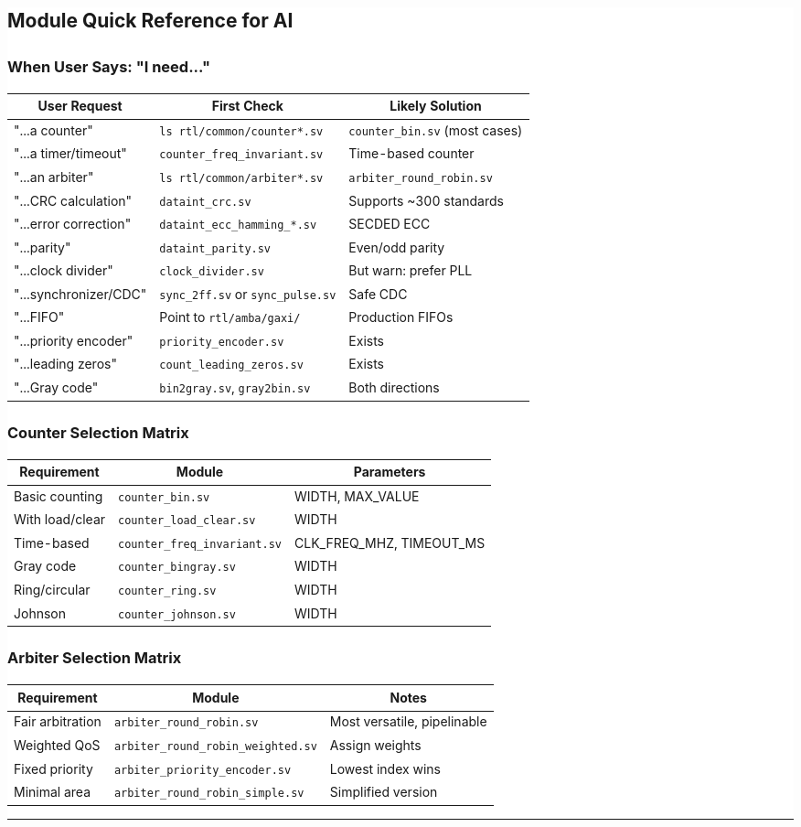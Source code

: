 
## Module Quick Reference for AI

### When User Says: "I need..."

| User Request | First Check | Likely Solution |
|--------------|-------------|-----------------|
| "...a counter" | `ls rtl/common/counter*.sv` | `counter_bin.sv` (most cases) |
| "...a timer/timeout" | `counter_freq_invariant.sv` | Time-based counter |
| "...an arbiter" | `ls rtl/common/arbiter*.sv` | `arbiter_round_robin.sv` |
| "...CRC calculation" | `dataint_crc.sv` | Supports ~300 standards |
| "...error correction" | `dataint_ecc_hamming_*.sv` | SECDED ECC |
| "...parity" | `dataint_parity.sv` | Even/odd parity |
| "...clock divider" | `clock_divider.sv` | But warn: prefer PLL |
| "...synchronizer/CDC" | `sync_2ff.sv` or `sync_pulse.sv` | Safe CDC |
| "...FIFO" | Point to `rtl/amba/gaxi/` | Production FIFOs |
| "...priority encoder" | `priority_encoder.sv` | Exists |
| "...leading zeros" | `count_leading_zeros.sv` | Exists |
| "...Gray code" | `bin2gray.sv`, `gray2bin.sv` | Both directions |

### Counter Selection Matrix

| Requirement | Module | Parameters |
|-------------|--------|------------|
| Basic counting | `counter_bin.sv` | WIDTH, MAX_VALUE |
| With load/clear | `counter_load_clear.sv` | WIDTH |
| Time-based | `counter_freq_invariant.sv` | CLK_FREQ_MHZ, TIMEOUT_MS |
| Gray code | `counter_bingray.sv` | WIDTH |
| Ring/circular | `counter_ring.sv` | WIDTH |
| Johnson | `counter_johnson.sv` | WIDTH |

### Arbiter Selection Matrix

| Requirement | Module | Notes |
|-------------|--------|-------|
| Fair arbitration | `arbiter_round_robin.sv` | Most versatile, pipelinable |
| Weighted QoS | `arbiter_round_robin_weighted.sv` | Assign weights |
| Fixed priority | `arbiter_priority_encoder.sv` | Lowest index wins |
| Minimal area | `arbiter_round_robin_simple.sv` | Simplified version |

---